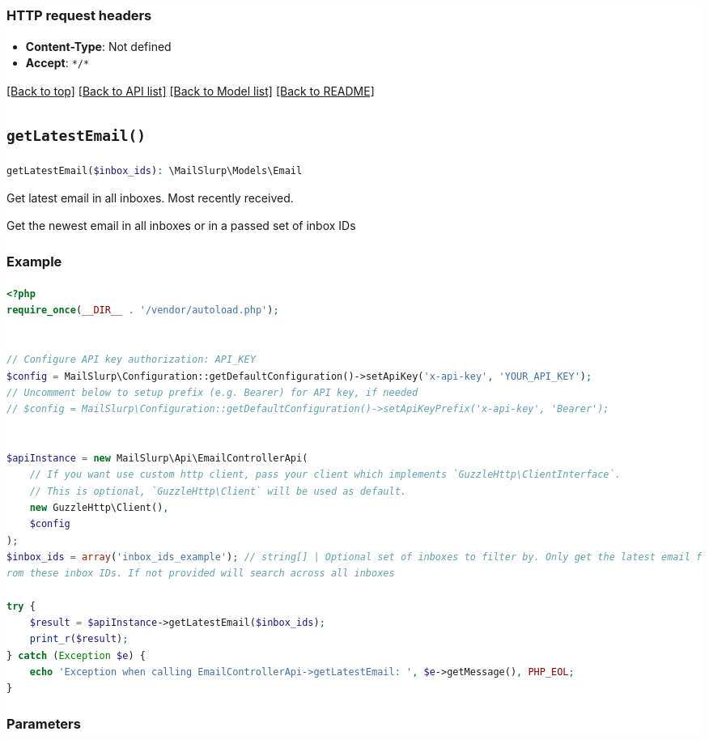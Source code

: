 ### HTTP request headers

- **Content-Type**: Not defined
- **Accept**: `*/*`

[[Back to top]](#) [[Back to API list]](../../README#endpoints)
[[Back to Model list]](../../README#models)
[[Back to README]](../../README)

## `getLatestEmail()`

```php
getLatestEmail($inbox_ids): \MailSlurp\Models\Email
```

Get latest email in all inboxes. Most recently received.

Get the newest email in all inboxes or in a passed set of inbox IDs

### Example

```php
<?php
require_once(__DIR__ . '/vendor/autoload.php');


// Configure API key authorization: API_KEY
$config = MailSlurp\Configuration::getDefaultConfiguration()->setApiKey('x-api-key', 'YOUR_API_KEY');
// Uncomment below to setup prefix (e.g. Bearer) for API key, if needed
// $config = MailSlurp\Configuration::getDefaultConfiguration()->setApiKeyPrefix('x-api-key', 'Bearer');


$apiInstance = new MailSlurp\Api\EmailControllerApi(
    // If you want use custom http client, pass your client which implements `GuzzleHttp\ClientInterface`.
    // This is optional, `GuzzleHttp\Client` will be used as default.
    new GuzzleHttp\Client(),
    $config
);
$inbox_ids = array('inbox_ids_example'); // string[] | Optional set of inboxes to filter by. Only get the latest email from these inbox IDs. If not provided will search across all inboxes

try {
    $result = $apiInstance->getLatestEmail($inbox_ids);
    print_r($result);
} catch (Exception $e) {
    echo 'Exception when calling EmailControllerApi->getLatestEmail: ', $e->getMessage(), PHP_EOL;
}
```

### Parameters
